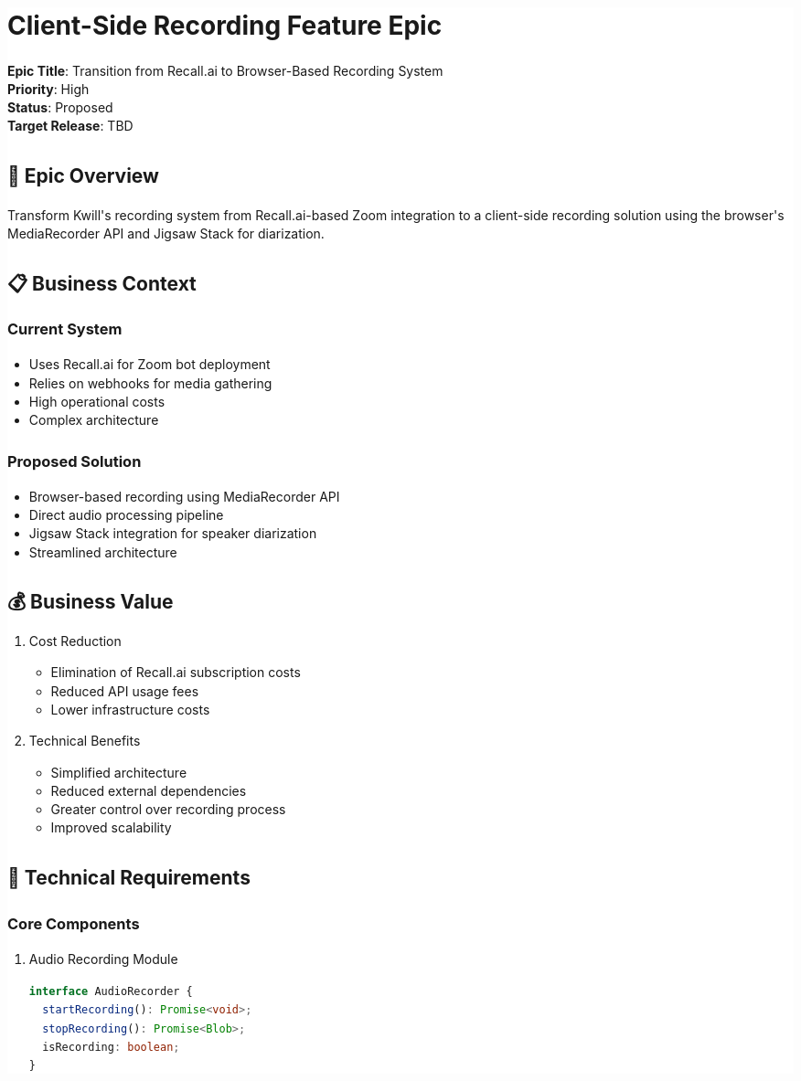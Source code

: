 # Client-Side Recording Feature Epic
**Epic Title**: Transition from Recall.ai to Browser-Based Recording System  
**Priority**: High  
**Status**: Proposed  
**Target Release**: TBD

## 🎯 Epic Overview
Transform Kwill's recording system from Recall.ai-based Zoom integration to a client-side recording solution using the browser's MediaRecorder API and Jigsaw Stack for diarization.

## 📋 Business Context
### Current System
- Uses Recall.ai for Zoom bot deployment
- Relies on webhooks for media gathering
- High operational costs
- Complex architecture

### Proposed Solution
- Browser-based recording using MediaRecorder API
- Direct audio processing pipeline
- Jigsaw Stack integration for speaker diarization
- Streamlined architecture

## 💰 Business Value
1. Cost Reduction
   - Elimination of Recall.ai subscription costs
   - Reduced API usage fees
   - Lower infrastructure costs

2. Technical Benefits
   - Simplified architecture
   - Reduced external dependencies
   - Greater control over recording process
   - Improved scalability

## 🔧 Technical Requirements

### Core Components
1. Audio Recording Module
   ```typescript
   interface AudioRecorder {
     startRecording(): Promise<void>;
     stopRecording(): Promise<Blob>;
     isRecording: boolean;
   }
   ```
